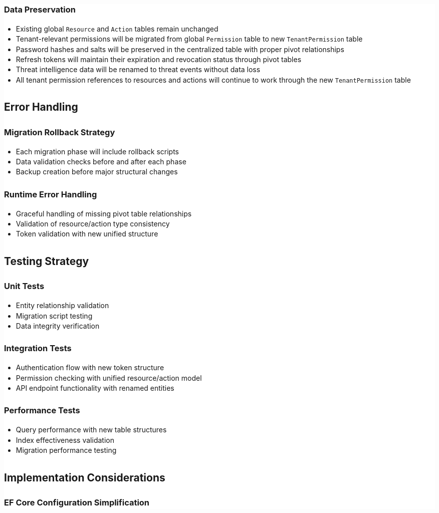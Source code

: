 ### Data Preservation

- Existing global `Resource` and `Action` tables remain unchanged
- Tenant-relevant permissions will be migrated from global `Permission` table to new `TenantPermission` table
- Password hashes and salts will be preserved in the centralized table with proper pivot relationships
- Refresh tokens will maintain their expiration and revocation status through pivot tables
- Threat intelligence data will be renamed to threat events without data loss
- All tenant permission references to resources and actions will continue to work through the new `TenantPermission` table

## Error Handling

### Migration Rollback Strategy

- Each migration phase will include rollback scripts
- Data validation checks before and after each phase
- Backup creation before major structural changes

### Runtime Error Handling

- Graceful handling of missing pivot table relationships
- Validation of resource/action type consistency
- Token validation with new unified structure

## Testing Strategy

### Unit Tests

- Entity relationship validation
- Migration script testing
- Data integrity verification

### Integration Tests

- Authentication flow with new token structure
- Permission checking with unified resource/action model
- API endpoint functionality with renamed entities

### Performance Tests

- Query performance with new table structures
- Index effectiveness validation
- Migration performance testing

## Implementation Considerations

### EF Core Configuration Simplification

